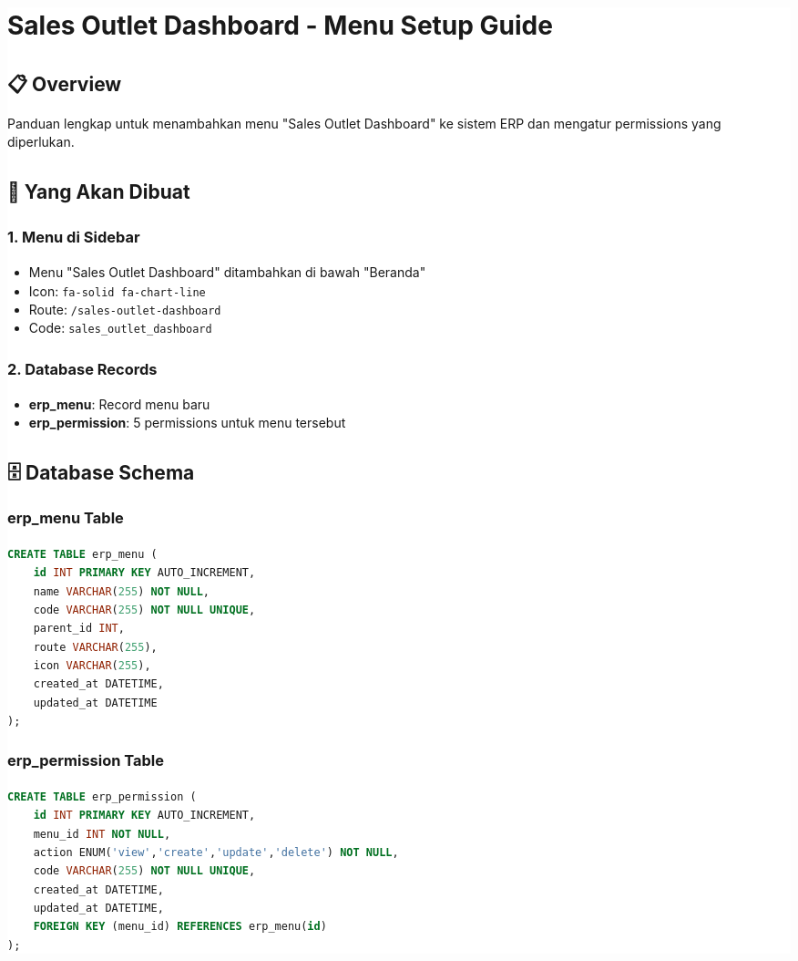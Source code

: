 # Sales Outlet Dashboard - Menu Setup Guide

## 📋 Overview

Panduan lengkap untuk menambahkan menu "Sales Outlet Dashboard" ke sistem ERP dan mengatur permissions yang diperlukan.

## 🎯 Yang Akan Dibuat

### 1. **Menu di Sidebar**
- Menu "Sales Outlet Dashboard" ditambahkan di bawah "Beranda"
- Icon: `fa-solid fa-chart-line`
- Route: `/sales-outlet-dashboard`
- Code: `sales_outlet_dashboard`

### 2. **Database Records**
- **erp_menu**: Record menu baru
- **erp_permission**: 5 permissions untuk menu tersebut

## 🗄️ Database Schema

### erp_menu Table
```sql
CREATE TABLE erp_menu (
    id INT PRIMARY KEY AUTO_INCREMENT,
    name VARCHAR(255) NOT NULL,
    code VARCHAR(255) NOT NULL UNIQUE,
    parent_id INT,
    route VARCHAR(255),
    icon VARCHAR(255),
    created_at DATETIME,
    updated_at DATETIME
);
```

### erp_permission Table
```sql
CREATE TABLE erp_permission (
    id INT PRIMARY KEY AUTO_INCREMENT,
    menu_id INT NOT NULL,
    action ENUM('view','create','update','delete') NOT NULL,
    code VARCHAR(255) NOT NULL UNIQUE,
    created_at DATETIME,
    updated_at DATETIME,
    FOREIGN KEY (menu_id) REFERENCES erp_menu(id)
);
```
